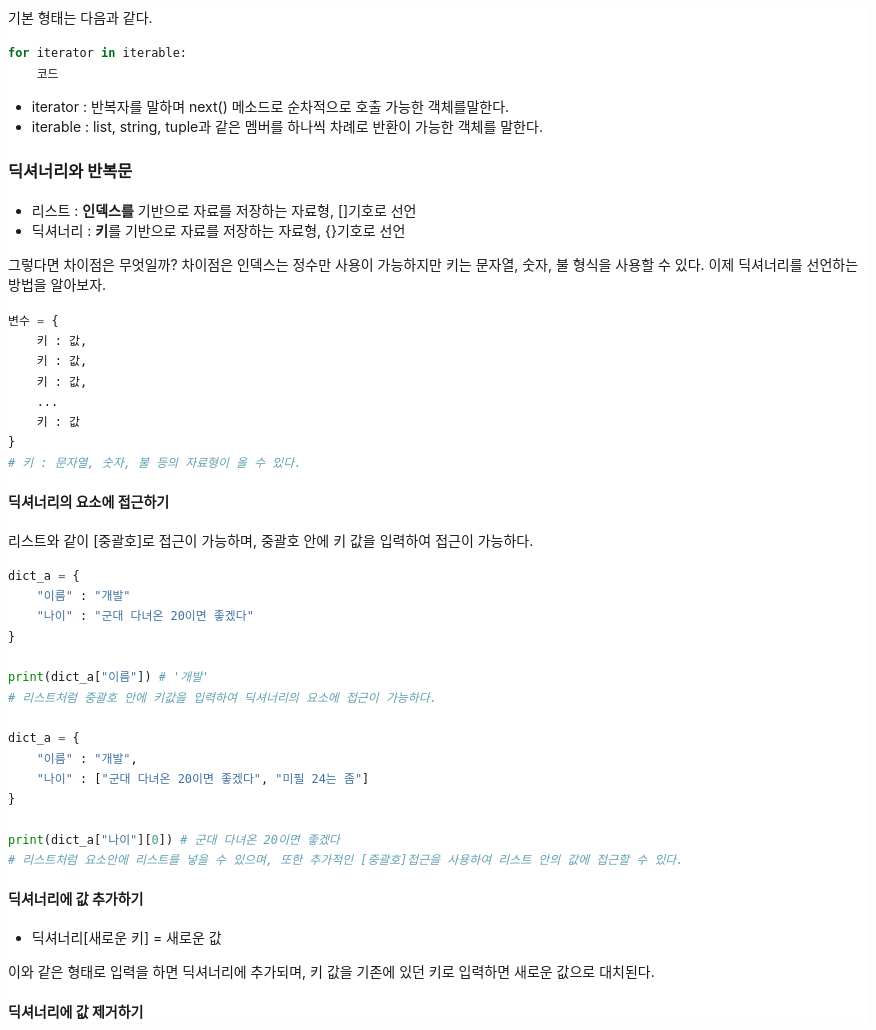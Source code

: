기본 형태는 다음과 같다.

```python
for iterator in iterable:
    코드
```

-  iterator : 반복자를 말하며 next() 메소드로 순차적으로 호출 가능한 객체를말한다.
- iterable : list, string, tuple과 같은 멤버를 하나씩 차례로 반환이 가능한 객체를 말한다.

### 딕셔너리와 반복문

- 리스트 : **인덱스를** 기반으로 자료를 저장하는 자료형, []기호로 선언
- 딕셔너리 : **키**를 기반으로 자료를 저장하는 자료형, {}기호로 선언

그렇다면 차이점은 무엇일까? 차이점은 인덱스는 정수만 사용이 가능하지만 키는 문자열, 숫자, 불 형식을 사용할 수 있다. 이제 딕셔너리를 선언하는 방법을 알아보자.

```python
변수 = {
  	키 : 값,
  	키 : 값,
  	키 : 값,
  	...
  	키 : 값
}
# 키 : 문자열, 숫자, 불 등의 자료형이 올 수 있다.
```

#### 딕셔너리의 요소에 접근하기

리스트와 같이 [중괄호]로 접근이 가능하며, 중괄호 안에 키 값을 입력하여 접근이 가능하다.

```python
dict_a = {
    "이름" : "개발"
  	"나이" : "군대 다녀온 20이면 좋겠다"
}

print(dict_a["이름"]) # '개발'
# 리스트처럼 중괄호 안에 키값을 입력하여 딕셔너리의 요소에 접근이 가능하다. 

dict_a = {
    "이름" : "개발",
  	"나이" : ["군대 다녀온 20이면 좋겠다", "미필 24는 좀"]
}

print(dict_a["나이"][0]) # 군대 다녀온 20이면 좋겠다
# 리스트처럼 요소안에 리스트를 넣을 수 있으며, 또한 추가적인 [중괄호]접근을 사용하여 리스트 안의 값에 접근할 수 있다.
```

#### 딕셔너리에 값 추가하기

- 딕셔너리[새로운 키] = 새로운 값

이와 같은 형태로 입력을 하면 딕셔너리에 추가되며, 키 값을 기존에 있던 키로 입력하면 새로운 값으로 대치된다.

#### 딕셔너리에 값 제거하기
